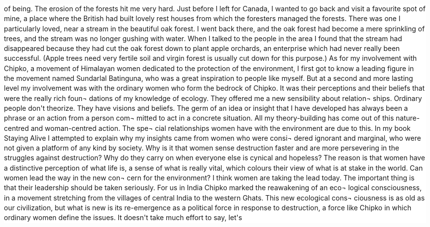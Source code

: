 of being. The erosion of the forests hit me very
hard. Just before I left for Canada, I wanted
to go back and visit a favourite spot of mine,
a place where the British had built lovely rest
houses from which the foresters managed the
forests. There was one I particularly loved,
near a stream in the beautiful oak forest. I
went back there, and the oak forest had
become a mere sprinkling of trees, and the
stream was no longer gushing with water.
When I talked to the people in the area I found
that the stream had disappeared because they
had cut the oak forest down to plant apple
orchards, an enterprise which had never really
been successful. (Apple trees need very fertile
soil and virgin forest is usually cut down for
this purpose.)
As for my involvement with Chipko, a
movement of Himalayan women dedicated to
the protection of the environment, I first got
to know a leading figure in the movement
named Sundarlal Batinguna, who was a great
inspiration to people like myself. But at a
second and more lasting level my involvement
was with the ordinary women who form the
bedrock of Chipko. It was their perceptions
and their beliefs that were the really rich foun¬
dations of my knowledge of ecology. They
offered me a new sensibility about relation¬
ships. Ordinary people don't theorize. They
have visions and beliefs. The germ of an idea
or insight that I have developed has always
been a phrase or an action from a person com¬
mitted to act in a concrete situation. All my
theory-building has come out of this nature-
centred and woman-centred action. The spe¬
cial relationships women have with the
environment are due to this. In my book
Staying Alive I attempted to explain why my
insights came from women who were consi¬
dered ignorant and marginal, who were not
given a platform of any kind by society.
Why is it that women sense destruction
faster and are more persevering in the struggles
against destruction? Why do they carry on
when everyone else is cynical and hopeless?
The reason is that women have a distinctive
perception of what life is, a sense of what is
really vital, which colours their view of what
is at stake in the world.
Can women lead the way in the new con¬
cern for the environment?
I think women are taking the lead today.
The important thing is that their leadership
should be taken seriously. For us in India
Chipko marked the reawakening of an eco¬
logical consciousness, in a movement
stretching from the villages of central India to
the western Ghats. This new ecological cons¬
ciousness is as old as our civilization, but what
is new is its re-emergence as a political force
in response to destruction, a force like Chipko
in which ordinary women define the issues.
It doesn't take much effort to say, let's